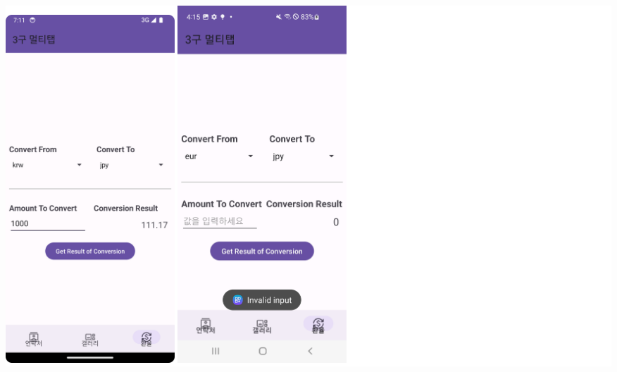 <img width=240 src="./screenshots/Untitled%2011.png"> <img width=240 src="./screenshots/Untitled%2012.png">